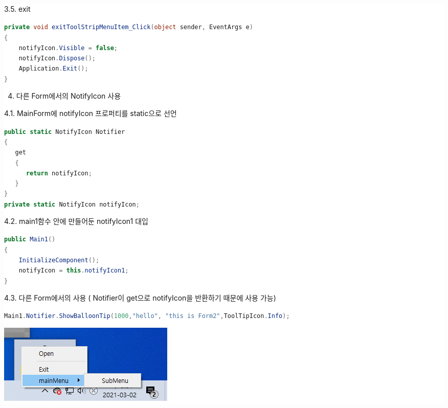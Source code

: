 3.5. exit

```csharp
private void exitToolStripMenuItem_Click(object sender, EventArgs e)
{
    notifyIcon.Visible = false;
    notifyIcon.Dispose();
    Application.Exit();
}
```

4. 다른 Form에서의 NotifyIcon 사용

4.1. MainForm에 notifyIcon 프로퍼티를 static으로 선언

```csharp
public static NotifyIcon Notifier 
{ 
   get
   { 
      return notifyIcon; 
   } 
}
private static NotifyIcon notifyIcon;
```

4.2. main1함수 안에 만들어둔 notifyIcon1 대입

```csharp
public Main1()
{
	InitializeComponent();
	notifyIcon = this.notifyIcon1;
}
```

4.3. 다른 Form에서의 사용 ( Notifier이 get으로 notifyIcon을 반환하기 때문에 사용 가능)

```csharp
Main1.Notifier.ShowBalloonTip(1000,"hello", "this is Form2",ToolTipIcon.Info);
```

![assets\img\posting\trayIcon_img\Untitled%2010.png](assets\img\posting\trayIcon_img\Untitled%2010.png)
